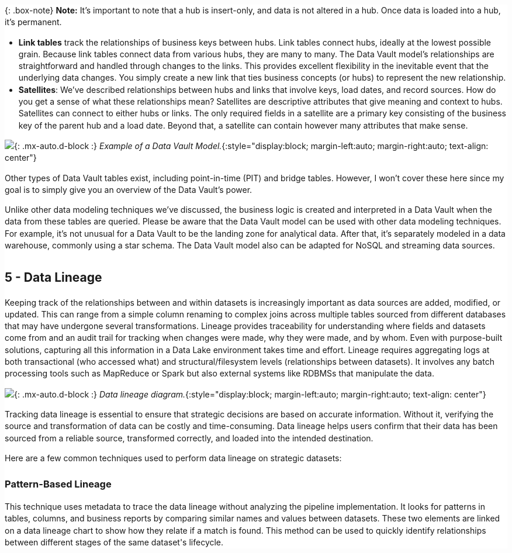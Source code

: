{: .box-note}
**Note:** It’s important to note that a hub is insert-only, and data is not altered in a hub. Once data is loaded into a hub, it’s permanent.

*   **Link tables** track the relationships of business keys between hubs. Link tables connect hubs, ideally at the lowest possible grain. Because link tables connect data from various hubs, they are many to many. The Data Vault model’s relationships are straightforward and handled through changes to the links. This provides excellent flexibility in the inevitable event that the underlying data changes. You simply create a new link that ties business concepts (or hubs) to represent the new relationship.
*   **Satellites**: We’ve described relationships between hubs and links that involve keys, load dates, and record sources. How do you get a sense of what these relationships mean? Satellites are descriptive attributes that give meaning and context to hubs. Satellites can connect to either hubs or links. The only required fields in a satellite are a primary key consisting of the business key of the parent hub and a load date. Beyond that, a satellite can contain however many attributes that make sense.

![](https://blogger.googleusercontent.com/img/b/R29vZ2xl/AVvXsEgmkQNbqP3kcmhvfSBX-stoxuMXeXrqQuuBG-coGYssTnTX_Eie-skbH8-UDm0hOrXI88ZXYtYfX5gA59_2Dr6NsNhNPLfiUtwWpLS24Ws3bc8UmR-zSU33cR9WEEyGZZ4jLJJ1xuD9gQn2CmFg2Iox2bYrGKG50PDo6xtkQnb5aSvDxYKpMi4onCuU){: .mx-auto.d-block :} *Example of a Data Vault Model.*{:style="display:block; margin-left:auto; margin-right:auto; text-align: center"}  

Other types of Data Vault tables exist, including point-in-time (PIT) and bridge tables. However, I won’t cover these here since my goal is to simply give you an overview of the Data Vault’s power.

Unlike other data modeling techniques we’ve discussed, the business logic is created and interpreted in a Data Vault when the data from these tables are queried. Please be aware that the Data Vault model can be used with other data modeling techniques. For example, it’s not unusual for a Data Vault to be the landing zone for analytical data. After that, it’s separately modeled in a data warehouse, commonly using a star schema. The Data Vault model also can be adapted for NoSQL and streaming data sources. 

## 5 - Data Lineage

Keeping track of the relationships between and within datasets is increasingly important as data sources are added, modified, or updated. This can range from a simple column renaming to complex joins across multiple tables sourced from different databases that may have undergone several transformations. Lineage provides traceability for understanding where fields and datasets come from and an audit trail for tracking when changes were made, why they were made, and by whom. Even with purpose-built solutions, capturing all this information in a Data Lake environment takes time and effort. Lineage requires aggregating logs at both transactional (who accessed what) and structural/filesystem levels (relationships between datasets). It involves any batch processing tools such as MapReduce or Spark but also external systems like RDBMSs that manipulate the data.

![](https://blogger.googleusercontent.com/img/b/R29vZ2xl/AVvXsEgilaB3ptGqhCyJ1mU5Uo5jDHEPVSKKBJplBVkdCb5Nyvm2-CE2BrEp8IuGurE8U9gndCdnLHRNb75QHSOpwvTJ2wPbxblbqKUFWcz5o5fSQDPpjfjNicNiT6PsPv3aku4GS6IT9fpx_NgUAxGDYU0CozVPY6b4pbP-KCSVJM696CHhjYUQZBLzIHoS){: .mx-auto.d-block :} *Data lineage diagram.*{:style="display:block; margin-left:auto; margin-right:auto; text-align: center"} 

Tracking data lineage is essential to ensure that strategic decisions are based on accurate information. Without it, verifying the source and transformation of data can be costly and time-consuming. Data lineage helps users confirm that their data has been sourced from a reliable source, transformed correctly, and loaded into the intended destination.

Here are a few common techniques used to perform data lineage on strategic datasets:

### Pattern-Based Lineage

This technique uses metadata to trace the data lineage without analyzing the pipeline implementation. It looks for patterns in tables, columns, and business reports by comparing similar names and values between datasets. These two elements are linked on a data lineage chart to show how they relate if a match is found. This method can be used to quickly identify relationships between different stages of the same dataset's lifecycle.
